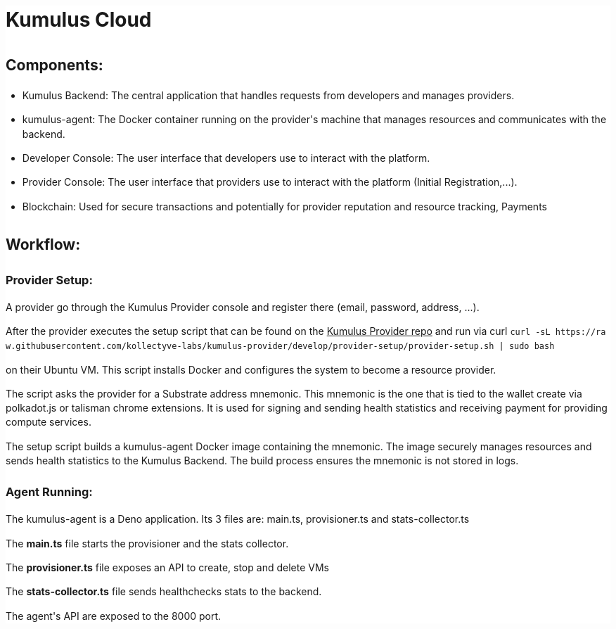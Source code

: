 # Kumulus Cloud

## Components:

- Kumulus Backend: The central application that handles requests from developers and manages providers.

- kumulus-agent: The Docker container running on the provider's machine that manages resources and communicates with the backend.

- Developer Console: The user interface that developers use to interact with the platform.

- Provider Console: The user interface that providers use to interact with the platform (Initial Registration,...).

- Blockchain: Used for secure transactions and potentially for provider reputation and resource tracking, Payments

## Workflow:

### Provider Setup:

A provider go through the Kumulus Provider console and register there (email, password, address, ...).

After the provider executes the setup script that can be found on the [Kumulus Provider repo](https://github.com/kollectyve-labs/kumulus-provider) and run via curl
`curl -sL https://raw.githubusercontent.com/kollectyve-labs/kumulus-provider/develop/provider-setup/provider-setup.sh | sudo bash`


on their Ubuntu VM. This script installs Docker and configures the system to become a resource provider.

The script asks the provider for a Substrate address mnemonic. This mnemonic is the one that is tied to the wallet create via polkadot.js or talisman chrome extensions. It is used for signing and sending health statistics and receiving payment for providing compute services.

The setup script builds a kumulus-agent Docker image containing the mnemonic. The image securely manages resources and sends health statistics to the Kumulus Backend. The build process ensures the mnemonic is not stored in logs.

### Agent Running:

The kumulus-agent is a Deno application. Its 3 files are: main.ts, provisioner.ts and stats-collector.ts

The **main.ts** file starts the provisioner and the stats collector.

The **provisioner.ts** file exposes an API to create, stop and delete VMs

The **stats-collector.ts** file sends healthchecks stats to the backend.

The agent's API are exposed to the 8000 port.
